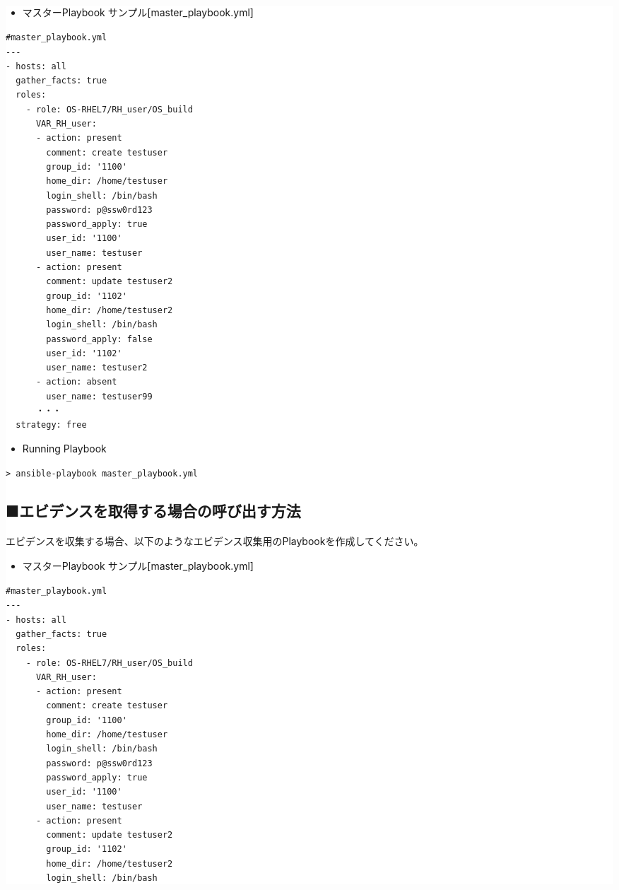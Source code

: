 - マスターPlaybook サンプル[master_playbook.yml]

~~~
#master_playbook.yml
---
- hosts: all
  gather_facts: true
  roles:
    - role: OS-RHEL7/RH_user/OS_build
      VAR_RH_user:
      - action: present
        comment: create testuser
        group_id: '1100'
        home_dir: /home/testuser
        login_shell: /bin/bash
        password: p@ssw0rd123
        password_apply: true
        user_id: '1100'
        user_name: testuser
      - action: present
        comment: update testuser2
        group_id: '1102'
        home_dir: /home/testuser2
        login_shell: /bin/bash
        password_apply: false
        user_id: '1102'
        user_name: testuser2
      - action: absent
        user_name: testuser99
      ・・・
  strategy: free
~~~

- Running Playbook

~~~
> ansible-playbook master_playbook.yml
~~~

## ■エビデンスを取得する場合の呼び出す方法

エビデンスを収集する場合、以下のようなエビデンス収集用のPlaybookを作成してください。  

- マスターPlaybook サンプル[master_playbook.yml]

~~~
#master_playbook.yml
---
- hosts: all
  gather_facts: true
  roles:
    - role: OS-RHEL7/RH_user/OS_build
      VAR_RH_user:
      - action: present
        comment: create testuser
        group_id: '1100'
        home_dir: /home/testuser
        login_shell: /bin/bash
        password: p@ssw0rd123
        password_apply: true
        user_id: '1100'
        user_name: testuser
      - action: present
        comment: update testuser2
        group_id: '1102'
        home_dir: /home/testuser2
        login_shell: /bin/bash
~~~
